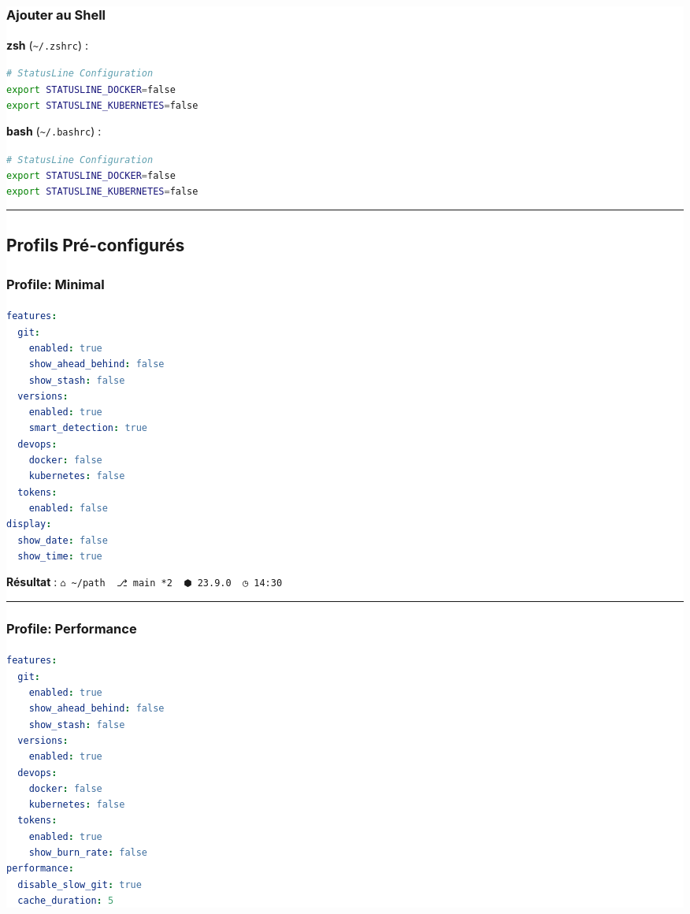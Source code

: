 ### Ajouter au Shell

**zsh** (`~/.zshrc`) :
```bash
# StatusLine Configuration
export STATUSLINE_DOCKER=false
export STATUSLINE_KUBERNETES=false
```

**bash** (`~/.bashrc`) :
```bash
# StatusLine Configuration
export STATUSLINE_DOCKER=false
export STATUSLINE_KUBERNETES=false
```

---

## Profils Pré-configurés

### Profile: Minimal

```yaml
features:
  git:
    enabled: true
    show_ahead_behind: false
    show_stash: false
  versions:
    enabled: true
    smart_detection: true
  devops:
    docker: false
    kubernetes: false
  tokens:
    enabled: false
display:
  show_date: false
  show_time: true
```

**Résultat** : `⌂ ~/path  ⎇ main *2  ⬢ 23.9.0  ◷ 14:30`

---

### Profile: Performance

```yaml
features:
  git:
    enabled: true
    show_ahead_behind: false
    show_stash: false
  versions:
    enabled: true
  devops:
    docker: false
    kubernetes: false
  tokens:
    enabled: true
    show_burn_rate: false
performance:
  disable_slow_git: true
  cache_duration: 5
```

